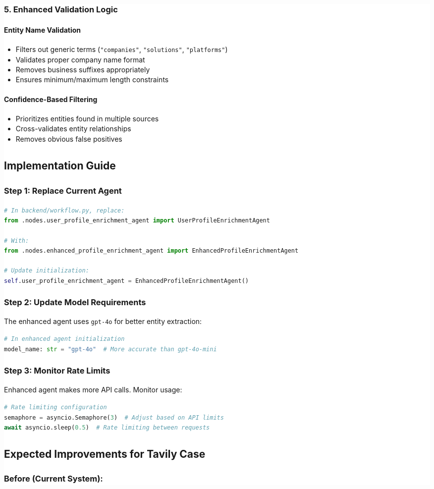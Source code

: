 ### 5. Enhanced Validation Logic

#### Entity Name Validation

- Filters out generic terms (`"companies"`, `"solutions"`, `"platforms"`)
- Validates proper company name format
- Removes business suffixes appropriately
- Ensures minimum/maximum length constraints

#### Confidence-Based Filtering

- Prioritizes entities found in multiple sources
- Cross-validates entity relationships
- Removes obvious false positives

## Implementation Guide

### Step 1: Replace Current Agent

```python
# In backend/workflow.py, replace:
from .nodes.user_profile_enrichment_agent import UserProfileEnrichmentAgent

# With:
from .nodes.enhanced_profile_enrichment_agent import EnhancedProfileEnrichmentAgent

# Update initialization:
self.user_profile_enrichment_agent = EnhancedProfileEnrichmentAgent()
```

### Step 2: Update Model Requirements

The enhanced agent uses `gpt-4o` for better entity extraction:

```python
# In enhanced agent initialization
model_name: str = "gpt-4o"  # More accurate than gpt-4o-mini
```

### Step 3: Monitor Rate Limits

Enhanced agent makes more API calls. Monitor usage:

```python
# Rate limiting configuration
semaphore = asyncio.Semaphore(3)  # Adjust based on API limits
await asyncio.sleep(0.5)  # Rate limiting between requests
```

## Expected Improvements for Tavily Case

### Before (Current System):
